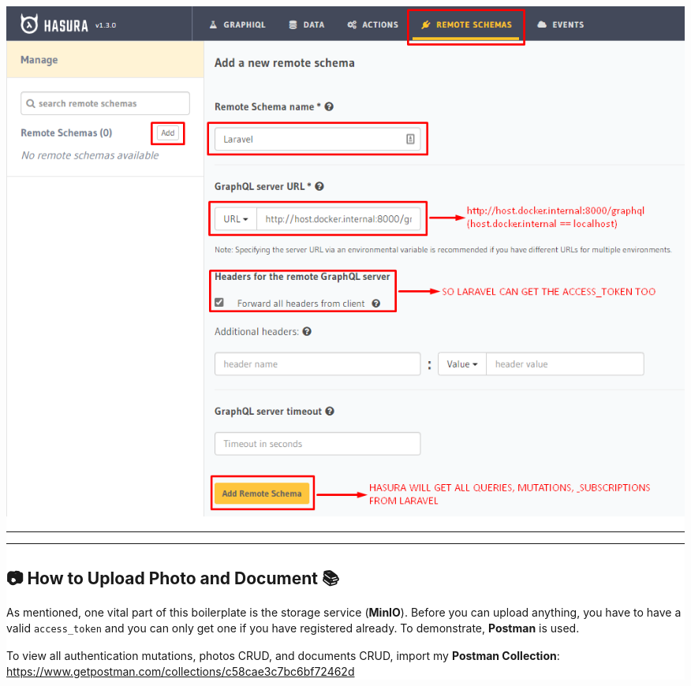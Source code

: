 ![Hasura Schema Stitching](images/LaravelHasuraSchemaStitch.png)

---

---

## 📷 **How to Upload Photo and Document** 📚

As mentioned, one vital part of this boilerplate is the storage service (**MinIO**). Before you can upload anything, you have to have a valid `access_token` and you can only get one if you have registered already. To demonstrate, **Postman** is used.

To view all authentication mutations, photos CRUD, and documents CRUD, import my **Postman Collection**: https://www.getpostman.com/collections/c58cae3c7bc6bf72462d
